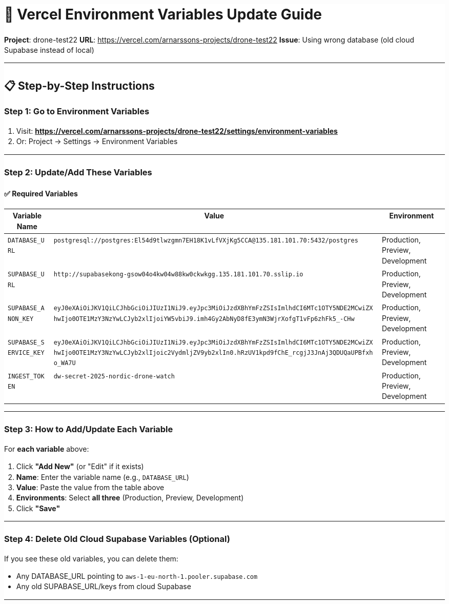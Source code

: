 # 🚀 Vercel Environment Variables Update Guide

**Project**: drone-test22
**URL**: https://vercel.com/arnarssons-projects/drone-test22
**Issue**: Using wrong database (old cloud Supabase instead of local)

---

## 📋 Step-by-Step Instructions

### Step 1: Go to Environment Variables

1. Visit: **https://vercel.com/arnarssons-projects/drone-test22/settings/environment-variables**
2. Or: Project → Settings → Environment Variables

---

### Step 2: Update/Add These Variables

#### ✅ Required Variables

| Variable Name | Value | Environment |
|--------------|-------|-------------|
| `DATABASE_URL` | `postgresql://postgres:El54d9tlwzgmn7EH18K1vLfVXjKg5CCA@135.181.101.70:5432/postgres` | Production, Preview, Development |
| `SUPABASE_URL` | `http://supabasekong-gsow04o4kw04w88kw0ckwkgg.135.181.101.70.sslip.io` | Production, Preview, Development |
| `SUPABASE_ANON_KEY` | `eyJ0eXAiOiJKV1QiLCJhbGciOiJIUzI1NiJ9.eyJpc3MiOiJzdXBhYmFzZSIsImlhdCI6MTc1OTY5NDE2MCwiZXhwIjo0OTE1MzY3NzYwLCJyb2xlIjoiYW5vbiJ9.imh4Gy2AbNyD8fE3ymN3WjrXofgT1vFp6zhFk5_-CHw` | Production, Preview, Development |
| `SUPABASE_SERVICE_KEY` | `eyJ0eXAiOiJKV1QiLCJhbGciOiJIUzI1NiJ9.eyJpc3MiOiJzdXBhYmFzZSIsImlhdCI6MTc1OTY5NDE2MCwiZXhwIjo0OTE1MzY3NzYwLCJyb2xlIjoic2VydmljZV9yb2xlIn0.hRzUV1kpd9fChE_rcgjJ3JnAj3QDUQaUPBfxho_WA7U` | Production, Preview, Development |
| `INGEST_TOKEN` | `dw-secret-2025-nordic-drone-watch` | Production, Preview, Development |

---

### Step 3: How to Add/Update Each Variable

For **each variable** above:

1. Click **"Add New"** (or "Edit" if it exists)
2. **Name**: Enter the variable name (e.g., `DATABASE_URL`)
3. **Value**: Paste the value from the table above
4. **Environments**: Select **all three** (Production, Preview, Development)
5. Click **"Save"**

---

### Step 4: Delete Old Cloud Supabase Variables (Optional)

If you see these old variables, you can delete them:
- Any DATABASE_URL pointing to `aws-1-eu-north-1.pooler.supabase.com`
- Any old SUPABASE_URL/keys from cloud Supabase

---